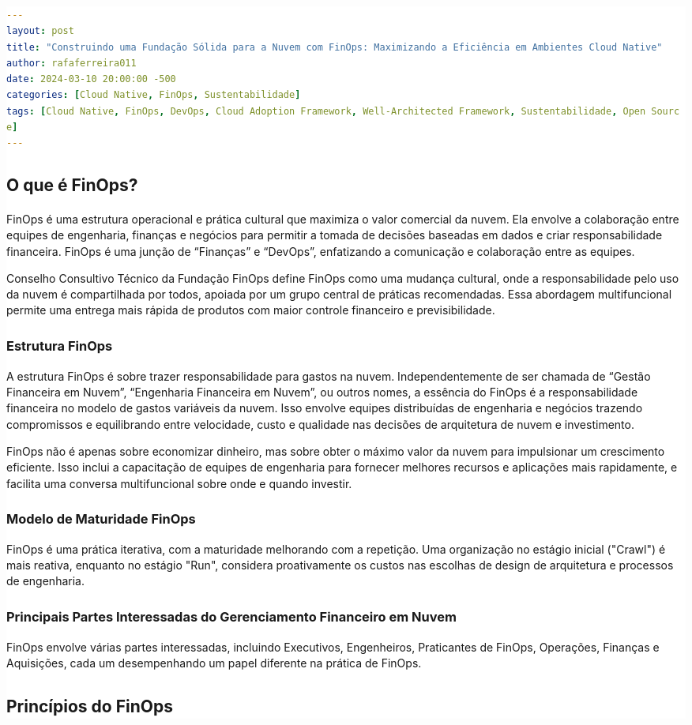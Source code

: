 ```yaml
---
layout: post
title: "Construindo uma Fundação Sólida para a Nuvem com FinOps: Maximizando a Eficiência em Ambientes Cloud Native"
author: rafaferreira011
date: 2024-03-10 20:00:00 -500
categories: [Cloud Native, FinOps, Sustentabilidade]
tags: [Cloud Native, FinOps, DevOps, Cloud Adoption Framework, Well-Architected Framework, Sustentabilidade, Open Source]
---
```


## O que é FinOps?

FinOps é uma estrutura operacional e prática cultural que maximiza o valor comercial da nuvem. Ela envolve a colaboração entre equipes de engenharia, finanças e negócios para permitir a tomada de decisões baseadas em dados e criar responsabilidade financeira. FinOps é uma junção de “Finanças” e “DevOps”, enfatizando a comunicação e colaboração entre as equipes.

Conselho Consultivo Técnico da Fundação FinOps define FinOps como uma mudança cultural, onde a responsabilidade pelo uso da nuvem é compartilhada por todos, apoiada por um grupo central de práticas recomendadas. Essa abordagem multifuncional permite uma entrega mais rápida de produtos com maior controle financeiro e previsibilidade.

### Estrutura FinOps

A estrutura FinOps é sobre trazer responsabilidade para gastos na nuvem. Independentemente de ser chamada de “Gestão Financeira em Nuvem”, “Engenharia Financeira em Nuvem”, ou outros nomes, a essência do FinOps é a responsabilidade financeira no modelo de gastos variáveis da nuvem. Isso envolve equipes distribuídas de engenharia e negócios trazendo compromissos e equilibrando entre velocidade, custo e qualidade nas decisões de arquitetura de nuvem e investimento.

FinOps não é apenas sobre economizar dinheiro, mas sobre obter o máximo valor da nuvem para impulsionar um crescimento eficiente. Isso inclui a capacitação de equipes de engenharia para fornecer melhores recursos e aplicações mais rapidamente, e facilita uma conversa multifuncional sobre onde e quando investir.

### Modelo de Maturidade FinOps

FinOps é uma prática iterativa, com a maturidade melhorando com a repetição. Uma organização no estágio inicial ("Crawl") é mais reativa, enquanto no estágio "Run", considera proativamente os custos nas escolhas de design de arquitetura e processos de engenharia.

### Principais Partes Interessadas do Gerenciamento Financeiro em Nuvem

FinOps envolve várias partes interessadas, incluindo Executivos, Engenheiros, Praticantes de FinOps, Operações, Finanças e Aquisições, cada um desempenhando um papel diferente na prática de FinOps.

## Princípios do FinOps
